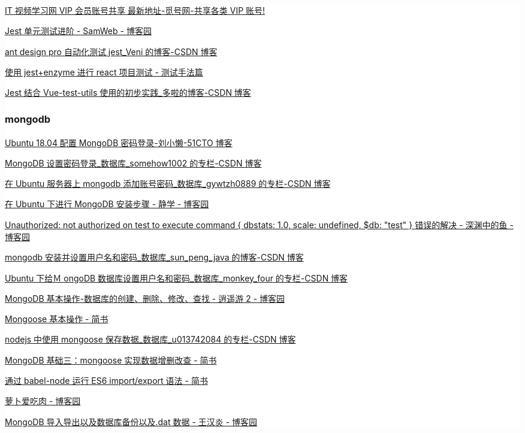 [IT 视频学习网 VIP 会员账号共享
最新地址-觅号网-共享各类 VIP 账号!](https://www.mihaovip.vip/thread-4193-1-1.html)

[Jest 单元测试进阶 - SamWeb -
博客园](https://www.cnblogs.com/SamWeb/p/11826646.html)

[ant design pro 自动化测试
jest_Veni 的博客-CSDN 博客](https://blog.csdn.net/weixin_41581254/article/details/88942803)

[使用 jest+enzyme 进行 react 项目测试 -
测试手法篇](http://echizen.github.io/tech/2017/02-12-jest-enzyme-method)

[Jest 结合 Vue-test-utils 使用的初步实践\_多啦的博客-CSDN 博客](https://blog.csdn.net/duola8789/article/details/80434962)

### mongodb

[Ubuntu
18.04 配置 MongoDB 密码登录-刘小懒-51CTO 博客](https://blog.51cto.com/liuxiaolan/2475400)

[MongoDB 设置密码登录\_数据库\_somehow1002 的专栏-CSDN 博客](https://blog.csdn.net/somehow1002/article/details/79394580)

[在 Ubuntu 服务器上 mongodb 添加账号密码\_数据库\_gywtzh0889 的专栏-CSDN 博客](https://blog.csdn.net/gywtzh0889/article/details/58633648)

[在 Ubuntu 下进行 MongoDB 安装步骤 - 静学 -
博客园](https://www.cnblogs.com/shileima/p/7823434.html)

[Unauthorized: not authorized on test to execute command { dbstats: 1.0,
scale: undefined, \$db: \"test\" } 错误的解决 - 深渊中的鱼 -
博客园](https://www.cnblogs.com/herosoft/p/8399974.html)

[mongodb 安装并设置用户名和密码\_数据库\_sun_peng_java 的博客-CSDN 博客](https://blog.csdn.net/sun_peng_java/article/details/89204018?utm_medium=distribute.pc_relevant.none-task-blog-BlogCommendFromMachineLearnPai2-1.nonecase&depth_1-utm_source=distribute.pc_relevant.none-task-blog-BlogCommendFromMachineLearnPai2-1.nonecase)

[Ubuntu 下给Ｍ ongoDB 数据库设置用户名和密码\_数据库\_monkey_four 的专栏-CSDN 博客](https://blog.csdn.net/monkey_four/article/details/38059729)

[MongoDB 基本操作-数据库的创建、删除、修改、查找 - 逍遥游 2 -
博客园](https://www.cnblogs.com/mrruning/p/7789278.html)

[Mongoose 基本操作 - 简书](https://www.jianshu.com/p/9d34af40e135)

[nodejs 中使用 mongoose 保存数据\_数据库\_u013742084 的专栏-CSDN 博客](https://blog.csdn.net/u013742084/article/details/53572633)

[MongoDB 基础三：mongoose 实现数据增删改查 -
简书](https://www.jianshu.com/p/fe842fab1950)

[通过 babel-node 运行 ES6 import/export 语法 -
简书](https://www.jianshu.com/p/aab02d7e91d2)

[萝卜爱吃肉 - 博客园](https://www.cnblogs.com/chendada/p/11837157.html)

[MongoDB 导入导出以及数据库备份以及.dat 数据 - 王汉炎 -
博客园](https://www.cnblogs.com/whybxy/p/8607795.html)
